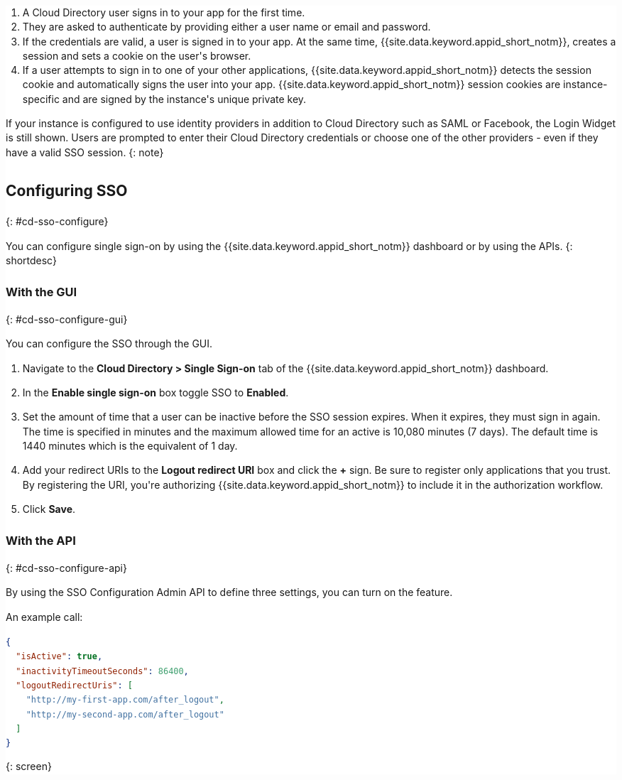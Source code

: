 1. A Cloud Directory user signs in to your app for the first time.
2. They are asked to authenticate by providing either a user name or email and password.
3. If the credentials are valid, a user is signed in to your app. At the same time, {{site.data.keyword.appid_short_notm}}, creates a session and sets a cookie on the user's browser.
4. If a user attempts to sign in to one of your other applications, {{site.data.keyword.appid_short_notm}} detects the session cookie and automatically signs the user into your app. {{site.data.keyword.appid_short_notm}} session cookies are instance-specific and are signed by the instance's unique private key.

If your instance is configured to use identity providers in addition to Cloud Directory such as SAML or Facebook, the Login Widget is still shown. Users are prompted to enter their Cloud Directory credentials or choose one of the other providers - even if they have a valid SSO session.
{: note}


## Configuring SSO
{: #cd-sso-configure}

You can configure single sign-on by using the {{site.data.keyword.appid_short_notm}} dashboard or by using the APIs.
{: shortdesc}


### With the GUI
{: #cd-sso-configure-gui}


You can configure the SSO through the GUI.

1. Navigate to the **Cloud Directory > Single Sign-on** tab of the {{site.data.keyword.appid_short_notm}} dashboard.

2. In the **Enable single sign-on** box toggle SSO to **Enabled**.

3. Set the amount of time that a user can be inactive before the SSO session expires. When it expires, they must sign in again. The time is specified in minutes and the maximum allowed time for an active is 10,080 minutes (7 days). The default time is 1440 minutes which is the equivalent of 1 day.

4. Add your redirect URIs to the **Logout redirect URI** box and click the **+** sign. Be sure to register only applications that you trust. By registering the URI, you're authorizing {{site.data.keyword.appid_short_notm}} to include it in the authorization workflow.

5. Click **Save**.



### With the API
{: #cd-sso-configure-api}

By using the SSO Configuration Admin API to define three settings, you can turn on the feature.

An example call:

```json
{
  "isActive": true,
  "inactivityTimeoutSeconds": 86400,
  "logoutRedirectUris": [
    "http://my-first-app.com/after_logout",
    "http://my-second-app.com/after_logout"
  ]
}
```
{: screen}
